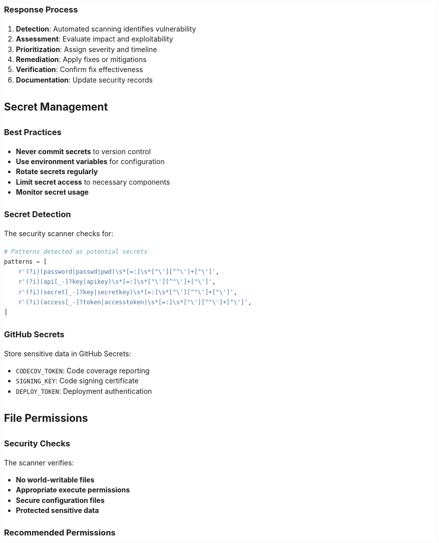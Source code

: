 ### Response Process

1. **Detection**: Automated scanning identifies vulnerability
2. **Assessment**: Evaluate impact and exploitability
3. **Prioritization**: Assign severity and timeline
4. **Remediation**: Apply fixes or mitigations
5. **Verification**: Confirm fix effectiveness
6. **Documentation**: Update security records

## Secret Management

### Best Practices

- **Never commit secrets** to version control
- **Use environment variables** for configuration
- **Rotate secrets regularly**
- **Limit secret access** to necessary components
- **Monitor secret usage**

### Secret Detection

The security scanner checks for:

```python
# Patterns detected as potential secrets
patterns = [
    r'(?i)(password|passwd|pwd)\s*[=:]\s*["\'][^"\']+["\']',
    r'(?i)(api[_-]?key|apikey)\s*[=:]\s*["\'][^"\']+["\']',
    r'(?i)(secret[_-]?key|secretkey)\s*[=:]\s*["\'][^"\']+["\']',
    r'(?i)(access[_-]?token|accesstoken)\s*[=:]\s*["\'][^"\']+["\']',
]
```

### GitHub Secrets

Store sensitive data in GitHub Secrets:

- `CODECOV_TOKEN`: Code coverage reporting
- `SIGNING_KEY`: Code signing certificate
- `DEPLOY_TOKEN`: Deployment authentication

## File Permissions

### Security Checks

The scanner verifies:

- **No world-writable files**
- **Appropriate execute permissions**
- **Secure configuration files**
- **Protected sensitive data**

### Recommended Permissions
